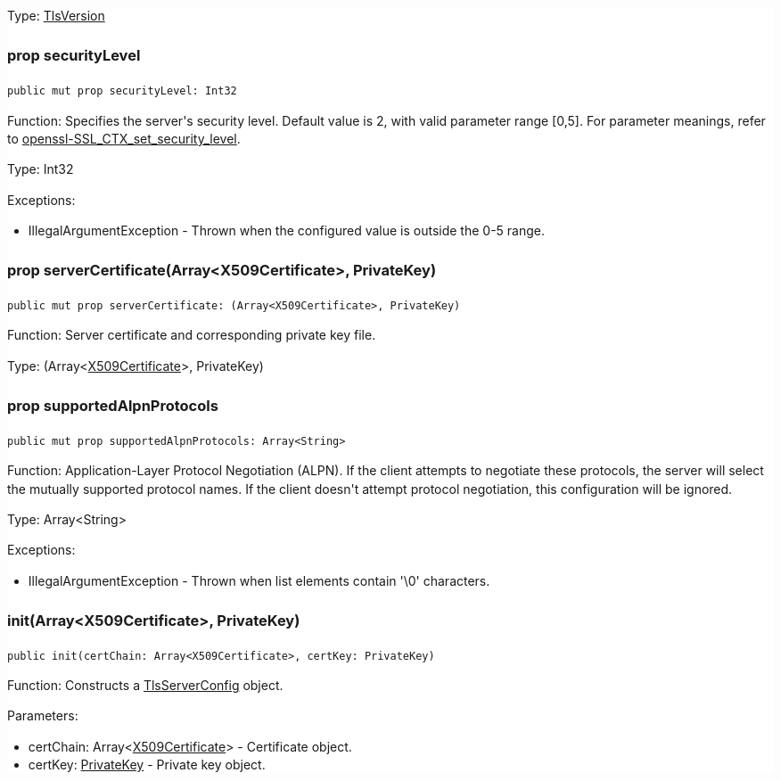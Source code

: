 Type: [TlsVersion](tls_package_enums.md#enum-tlsversion)

### prop securityLevel

```cangjie
public mut prop securityLevel: Int32
```

Function: Specifies the server's security level. Default value is 2, with valid parameter range [0,5]. For parameter meanings, refer to [openssl-SSL_CTX_set_security_level](https://www.openssl.org/docs/man1.1.1/man3/SSL_CTX_set_security_level.html).

Type: Int32

Exceptions:

- IllegalArgumentException - Thrown when the configured value is outside the 0-5 range.

### prop serverCertificate(Array\<X509Certificate>, PrivateKey)

```cangjie
public mut prop serverCertificate: (Array<X509Certificate>, PrivateKey)
```

Function: Server certificate and corresponding private key file.

Type: (Array\<[X509Certificate](../../../crypto/x509/x509_package_api/x509_package_classes.md#class-x509certificate)>, PrivateKey)

### prop supportedAlpnProtocols

```cangjie
public mut prop supportedAlpnProtocols: Array<String>
```

Function: Application-Layer Protocol Negotiation (ALPN). If the client attempts to negotiate these protocols, the server will select the mutually supported protocol names. If the client doesn't attempt protocol negotiation, this configuration will be ignored.

Type: Array\<String>

Exceptions:

- IllegalArgumentException - Thrown when list elements contain '\0' characters.

### init(Array\<X509Certificate>, PrivateKey)

```cangjie
public init(certChain: Array<X509Certificate>, certKey: PrivateKey)
```

Function: Constructs a [TlsServerConfig](tls_package_structs.md#struct-tlsserverconfig) object.

Parameters:

- certChain: Array\<[X509Certificate](../../../crypto/x509/x509_package_api/x509_package_classes.md#class-x509certificate)> - Certificate object.
- certKey: [PrivateKey](../../../crypto/x509/x509_package_api/x509_package_interfaces.md#interface-privatekey) - Private key object.
